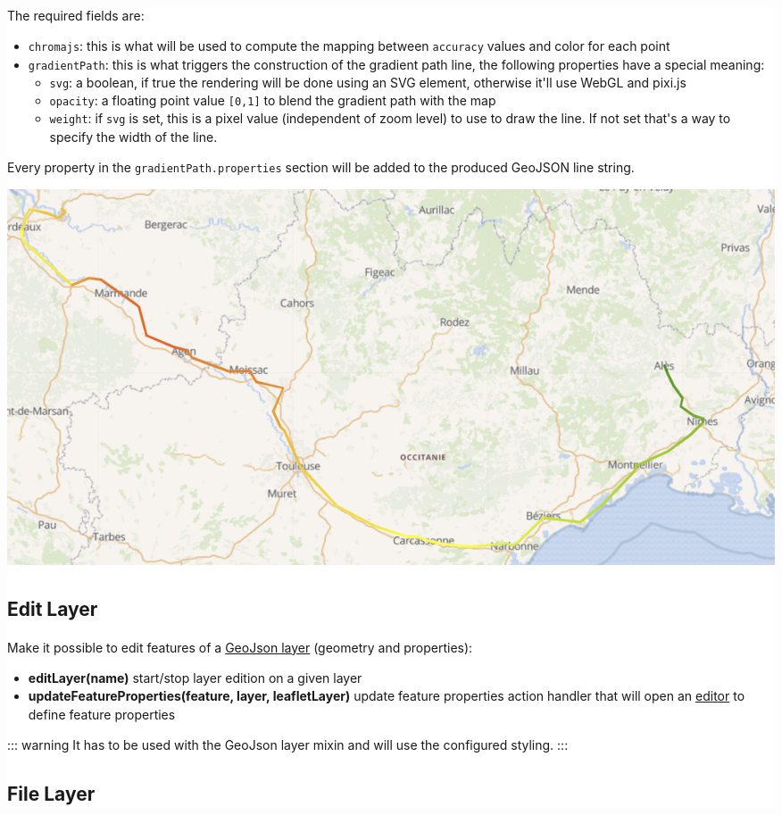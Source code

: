 The required fields are:
* `chromajs`: this is what will be used to compute the mapping between `accuracy` values and color for each point
* `gradientPath`: this is what triggers the construction of the gradient path line, the following properties have a special meaning:
  * `svg`: a boolean, if true the rendering will be done using an SVG element, otherwise it'll use WebGL and pixi.js
  * `opacity`: a floating point value `[0,1]` to blend the gradient path with the map
  * `weight`: if `svg` is set, this is a pixel value (independent of zoom level) to use to draw the line. If not set that's a way to specify the width of the line.

Every property in the `gradientPath.properties` section will be added to the produced GeoJSON line string.

![Gradient Path Classes](../../.vitepress/public/images/gradient-path.png)

## Edit Layer

Make it possible to edit features of a [GeoJson layer](./map-mixins.md#geojson-layer) (geometry and properties):
* **editLayer(name)** start/stop layer edition on a given layer
* **updateFeatureProperties(feature, layer, leafletLayer)** update feature properties action handler that will open an [editor](../core/components.md#editors) to define feature properties

::: warning
It has to be used with the GeoJson layer mixin and will use the configured styling.
:::

## File Layer
